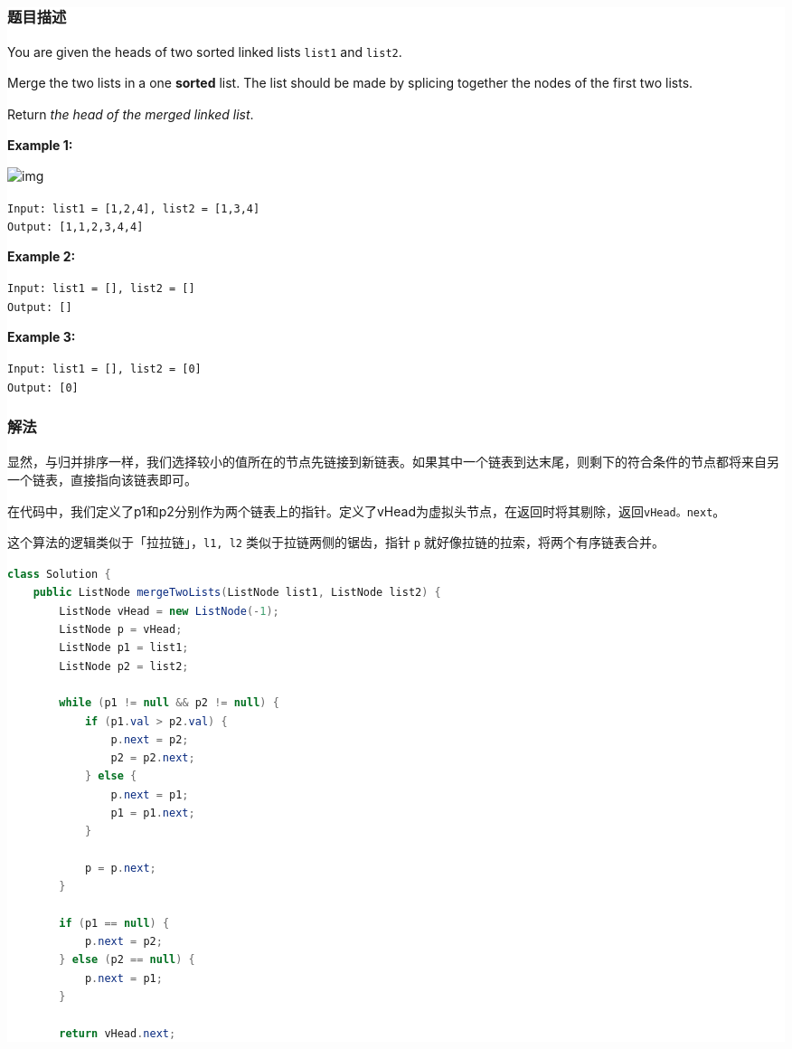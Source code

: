 ### 题目描述

You are given the heads of two sorted linked lists `list1` and `list2`.

Merge the two lists in a one **sorted** list. The list should be made by splicing together the nodes of the first two lists.

Return *the head of the merged linked list*.

 

**Example 1:**

![img](https://assets.leetcode.com/uploads/2020/10/03/merge_ex1.jpg)

```
Input: list1 = [1,2,4], list2 = [1,3,4]
Output: [1,1,2,3,4,4]
```

**Example 2:**

```
Input: list1 = [], list2 = []
Output: []
```

**Example 3:**

```
Input: list1 = [], list2 = [0]
Output: [0]
```

 ### 解法

显然，与归并排序一样，我们选择较小的值所在的节点先链接到新链表。如果其中一个链表到达末尾，则剩下的符合条件的节点都将来自另一个链表，直接指向该链表即可。

在代码中，我们定义了p1和p2分别作为两个链表上的指针。定义了vHead为虚拟头节点，在返回时将其剔除，返回`vHead。next`。

这个算法的逻辑类似于「拉拉链」，`l1, l2` 类似于拉链两侧的锯齿，指针 `p` 就好像拉链的拉索，将两个有序链表合并。



```java
class Solution {
    public ListNode mergeTwoLists(ListNode list1, ListNode list2) {
        ListNode vHead = new ListNode(-1);
        ListNode p = vHead;
        ListNode p1 = list1;
        ListNode p2 = list2;

        while (p1 != null && p2 != null) {
            if (p1.val > p2.val) {
                p.next = p2;
                p2 = p2.next;
            } else {
                p.next = p1;
                p1 = p1.next;
            }

            p = p.next;
        }

        if (p1 == null) {
            p.next = p2;
        } else (p2 == null) {
            p.next = p1;
        }
        
        return vHead.next;
```